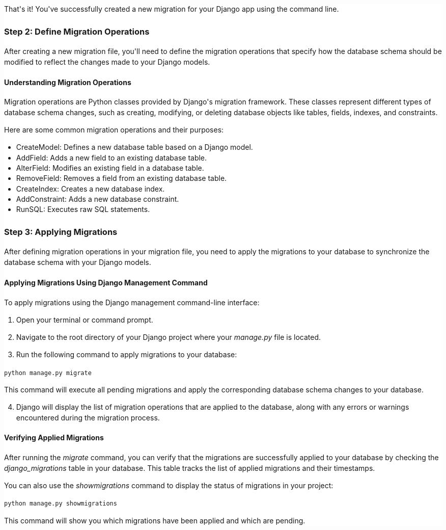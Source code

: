That's it! You've successfully created a new migration for your Django app using the command line.

### Step 2: Define Migration Operations

After creating a new migration file, you'll need to define the migration operations that specify how the database schema should be modified to reflect the changes made to your Django models.

#### Understanding Migration Operations

Migration operations are Python classes provided by Django's migration framework. These classes represent different types of database schema changes, such as creating, modifying, or deleting database objects like tables, fields, indexes, and constraints.

Here are some common migration operations and their purposes:

- CreateModel: Defines a new database table based on a Django model.
- AddField: Adds a new field to an existing database table.
- AlterField: Modifies an existing field in a database table.
- RemoveField: Removes a field from an existing database table.
- CreateIndex: Creates a new database index.
- AddConstraint: Adds a new database constraint.
- RunSQL: Executes raw SQL statements.


### Step 3: Applying Migrations

After defining migration operations in your migration file, you need to apply the migrations to your database to synchronize the database schema with your Django models.

#### Applying Migrations Using Django Management Command
To apply migrations using the Django management command-line interface:
1. Open your terminal or command prompt.

2. Navigate to the root directory of your Django project where your *manage.py* file is located.

3. Run the following command to apply migrations to your database:
```bash
python manage.py migrate
```
This command will execute all pending migrations and apply the corresponding database schema changes to your database.

4. Django will display the list of migration operations that are applied to the database, along with any errors or warnings encountered during the migration process.

#### Verifying Applied Migrations
After running the *migrate* command, you can verify that the migrations are successfully applied to your database by checking the *django_migrations* table in your database. This table tracks the list of applied migrations and their timestamps.

You can also use the *showmigrations* command to display the status of migrations in your project:
```bash
python manage.py showmigrations
```

This command will show you which migrations have been applied and which are pending.
